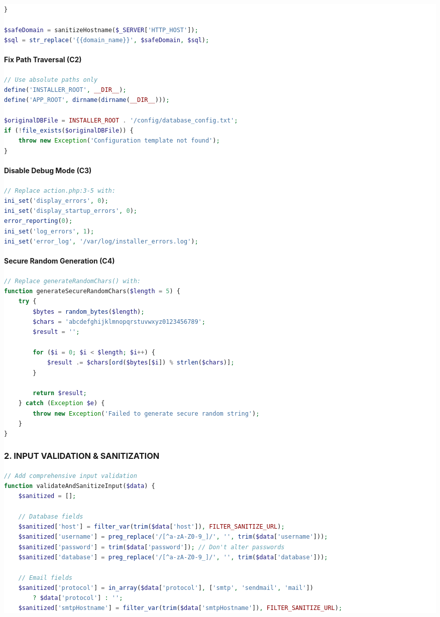 ```php
}

$safeDomain = sanitizeHostname($_SERVER['HTTP_HOST']);
$sql = str_replace('{{domain_name}}', $safeDomain, $sql);
```

#### **Fix Path Traversal (C2)**
```php
// Use absolute paths only
define('INSTALLER_ROOT', __DIR__);
define('APP_ROOT', dirname(dirname(__DIR__)));

$originalDBFile = INSTALLER_ROOT . '/config/database_config.txt';
if (!file_exists($originalDBFile)) {
    throw new Exception('Configuration template not found');
}
```

#### **Disable Debug Mode (C3)**
```php
// Replace action.php:3-5 with:
ini_set('display_errors', 0);
ini_set('display_startup_errors', 0);
error_reporting(0);
ini_set('log_errors', 1);
ini_set('error_log', '/var/log/installer_errors.log');
```

#### **Secure Random Generation (C4)**
```php
// Replace generateRandomChars() with:
function generateSecureRandomChars($length = 5) {
    try {
        $bytes = random_bytes($length);
        $chars = 'abcdefghijklmnopqrstuvwxyz0123456789';
        $result = '';
        
        for ($i = 0; $i < $length; $i++) {
            $result .= $chars[ord($bytes[$i]) % strlen($chars)];
        }
        
        return $result;
    } catch (Exception $e) {
        throw new Exception('Failed to generate secure random string');
    }
}
```

### **2. INPUT VALIDATION & SANITIZATION**

```php
// Add comprehensive input validation
function validateAndSanitizeInput($data) {
    $sanitized = [];
    
    // Database fields
    $sanitized['host'] = filter_var(trim($data['host']), FILTER_SANITIZE_URL);
    $sanitized['username'] = preg_replace('/[^a-zA-Z0-9_]/', '', trim($data['username']));
    $sanitized['password'] = trim($data['password']); // Don't alter passwords
    $sanitized['database'] = preg_replace('/[^a-zA-Z0-9_]/', '', trim($data['database']));
    
    // Email fields
    $sanitized['protocol'] = in_array($data['protocol'], ['smtp', 'sendmail', 'mail']) 
        ? $data['protocol'] : '';
    $sanitized['smtpHostname'] = filter_var(trim($data['smtpHostname']), FILTER_SANITIZE_URL);
```